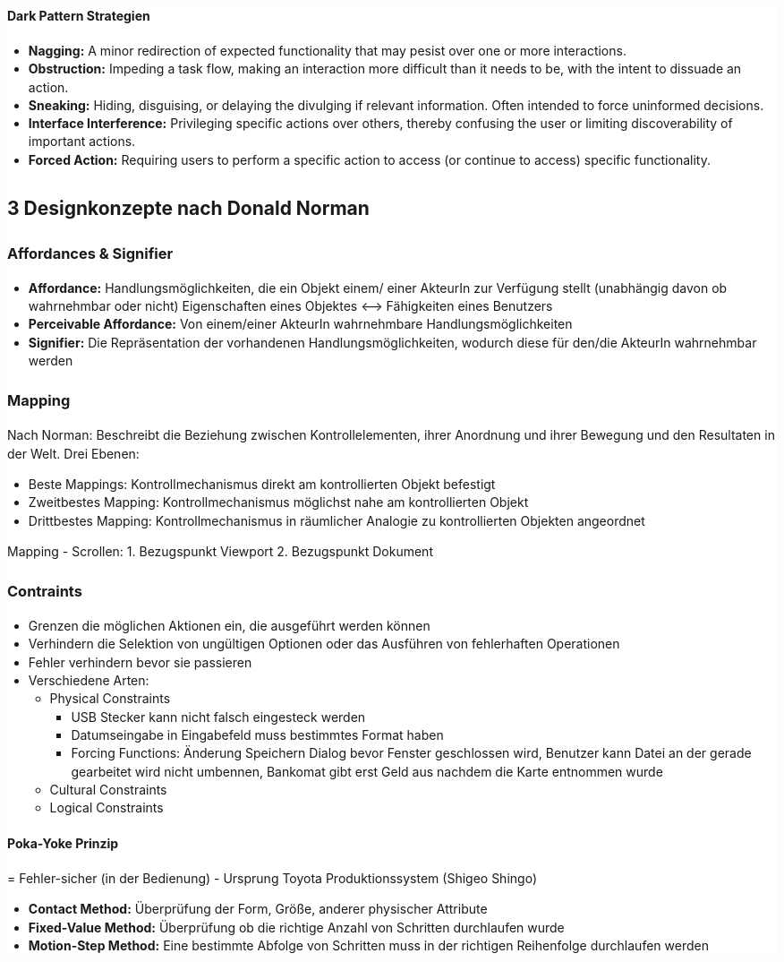 #### Dark Pattern Strategien
- **Nagging:** A minor redirection of expected functionality that may pesist over one or more interactions.
- **Obstruction:** Impeding a task flow, making an interaction more difficult than it needs to be, with the intent to dissuade an action.
- **Sneaking:** Hiding, disguising, or delaying the divulging if relevant information. Often intended to force uninformed decisions.
- **Interface Interference:** Privileging specific actions over others, thereby confusing the user or limiting discoverability of important actions.
- **Forced Action:** Requiring users to perform a specific action to access (or continue to access) specific functionality.

## 3 Designkonzepte nach Donald Norman

### Affordances & Signifier
- **Affordance:** Handlungsmöglichkeiten, die ein Objekt einem/ einer AkteurIn zur Verfügung stellt (unabhängig davon ob wahrnehmbar oder nicht)
  Eigenschaften eines Objektes <--> Fähigkeiten eines Benutzers
- **Perceivable Affordance:** Von einem/einer AkteurIn wahrnehmbare Handlungsmöglichkeiten
- **Signifier:** Die Repräsentation der vorhandenen Handlungsmöglichkeiten, wodurch diese für den/die AkteurIn wahrnehmbar werden

### Mapping
Nach Norman: Beschreibt die Beziehung zwischen Kontrollelementen, ihrer Anordnung und ihrer Bewegung und den Resultaten in der Welt.
Drei Ebenen:
- Beste Mappings: Kontrollmechanismus direkt am kontrollierten Objekt befestigt
- Zweitbestes Mapping: Kontrollmechanismus möglichst nahe am kontrollierten Objekt
- Drittbestes Mapping: Kontrollmechanismus in räumlicher Analogie zu kontrollierten Objekten angeordnet

Mapping - Scrollen: 
	1. Bezugspunkt Viewport
	2. Bezugspunkt Dokument

### Contraints
- Grenzen die möglichen Aktionen ein, die ausgeführt werden können
- Verhindern die Selektion von ungültigen Optionen oder das Ausführen von fehlerhaften Operationen
- Fehler verhindern bevor sie passieren
- Verschiedene Arten:
	- Physical Constraints
		- USB Stecker kann nicht falsch eingesteck werden
		- Datumseingabe in Eingabefeld muss bestimmtes Format haben
		- Forcing Functions: Änderung Speichern Dialog bevor Fenster geschlossen wird, Benutzer kann Datei an der gerade gearbeitet wird nicht umbennen, Bankomat gibt erst Geld aus nachdem die Karte entnommen wurde
	- Cultural Constraints
	- Logical Constraints

#### Poka-Yoke Prinzip
= Fehler-sicher (in der Bedienung) - Ursprung Toyota Produktionssystem (Shigeo Shingo)
- **Contact Method:** Überprüfung der Form, Größe, anderer physischer Attribute
- **Fixed-Value Method:** Überprüfung ob die richtige Anzahl von Schritten durchlaufen wurde
- **Motion-Step Method:** Eine bestimmte Abfolge von Schritten muss in der richtigen Reihenfolge durchlaufen werden
